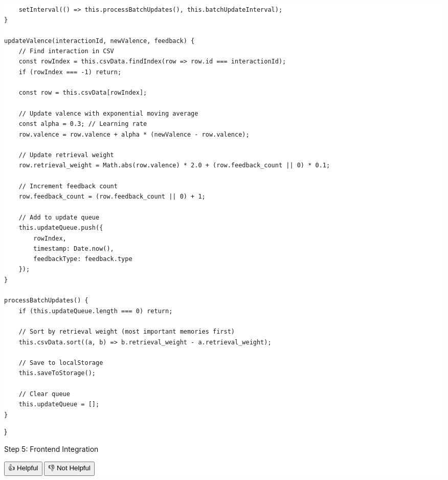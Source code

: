         setInterval(() => this.processBatchUpdates(), this.batchUpdateInterval);
    }
    
    updateValence(interactionId, newValence, feedback) {
        // Find interaction in CSV
        const rowIndex = this.csvData.findIndex(row => row.id === interactionId);
        if (rowIndex === -1) return;
        
        const row = this.csvData[rowIndex];
        
        // Update valence with exponential moving average
        const alpha = 0.3; // Learning rate
        row.valence = row.valence + alpha * (newValence - row.valence);
        
        // Update retrieval weight
        row.retrieval_weight = Math.abs(row.valence) * 2.0 + (row.feedback_count || 0) * 0.1;
        
        // Increment feedback count
        row.feedback_count = (row.feedback_count || 0) + 1;
        
        // Add to update queue
        this.updateQueue.push({
            rowIndex,
            timestamp: Date.now(),
            feedbackType: feedback.type
        });
    }
    
    processBatchUpdates() {
        if (this.updateQueue.length === 0) return;
        
        // Sort by retrieval weight (most important memories first)
        this.csvData.sort((a, b) => b.retrieval_weight - a.retrieval_weight);
        
        // Save to localStorage
        this.saveToStorage();
        
        // Clear queue
        this.updateQueue = [];
    }
}


Step 5: Frontend Integration


<div class="feedback-container">
    <button onclick="provideFeedback('thumbs_up')" class="feedback-btn positive">
        👍 Helpful
    </button>
    <button onclick="provideFeedback('thumbs_down')" class="feedback-btn negative">
        👎 Not Helpful
    </button>
</div>

<script>
function provideFeedback(type) {
    const interactionId = getCurrentInteractionId();
    